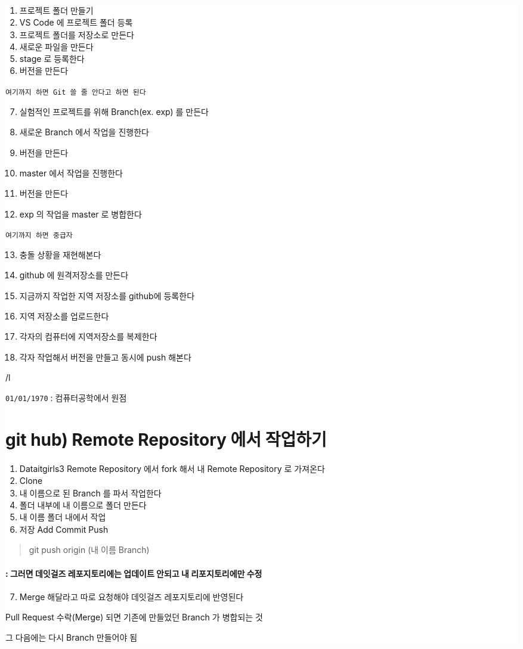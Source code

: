 1. 프로젝트 폴더 만들기
2. VS Code 에 프로젝트 폴더 등록
3. 프로젝트 폴더를 저장소로 만든다
4. 새로운 파일을 만든다
5. stage 로 등록한다
6. 버전을 만든다

`여기까지 하면 Git 쓸 줄 안다고 하면 된다`

7. 실험적인 프로젝트를 위해 Branch(ex. exp) 를 만든다

8. 새로운 Branch 에서 작업을 진행한다

9. 버전을 만든다

10. master 에서 작업을 진행한다

11. 버전을 만든다

12. exp 의 작업을 master 로 병합한다

`여기까지 하면 중급자`

13. 충돌 상황을 재현해본다

14. github 에 원격저장소를 만든다

15. 지금까지 작업한 지역 저장소를 github에 등록한다

16. 지역 저장소를 업로드한다 

17. 각자의 컴퓨터에 지역저장소를 복제한다

18. 각자 작업해서 버전을 만들고 동시에 push 해본다

/l

`01/01/1970` : 컴퓨터공학에서 원점

# git hub) Remote Repository 에서 작업하기
1. Dataitgirls3 Remote Repository 에서 fork 해서 내 Remote Repository 로 가져온다
2. Clone
3.  내 이름으로 된 Branch 를 파서 작업한다
4. 폴더 내부에 내 이름으로 폴더 만든다
5. 내 이름 폴더 내에서 작업
6. 저장 Add Commit Push
> git push origin (내 이름 Branch)
#### : 그러면 데잇걸즈 레포지토리에는 업데이트 안되고 내 리포지토리에만 수정
7. Merge 해달라고 따로 요청해야 데잇걸즈 레포지토리에 반영된다

Pull Request 수락(Merge) 되면 기존에 만들었던 Branch 가 병합되는 것

그 다음에는 다시 Branch 만들어야 됨
